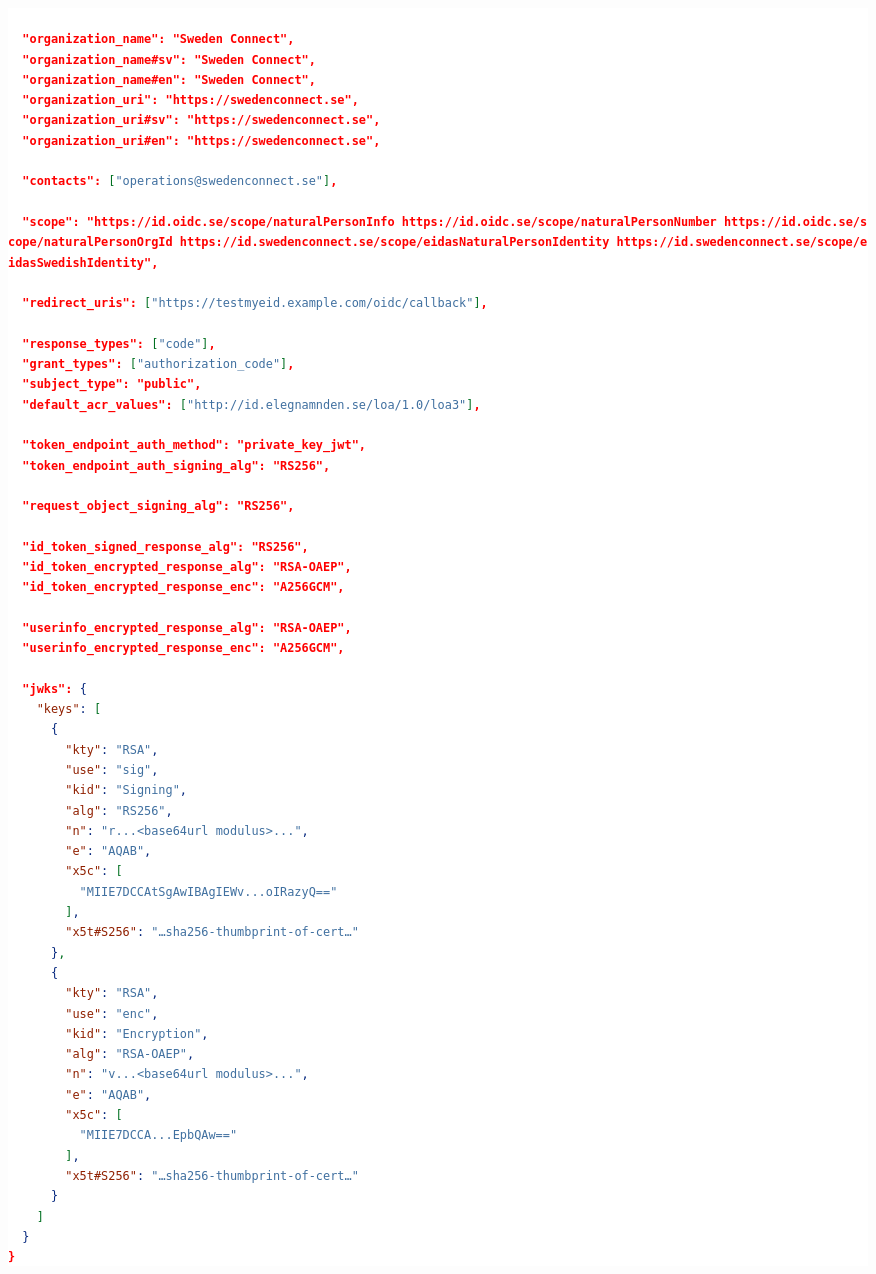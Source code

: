 ```json

  "organization_name": "Sweden Connect",
  "organization_name#sv": "Sweden Connect",
  "organization_name#en": "Sweden Connect",
  "organization_uri": "https://swedenconnect.se",
  "organization_uri#sv": "https://swedenconnect.se",
  "organization_uri#en": "https://swedenconnect.se",

  "contacts": ["operations@swedenconnect.se"],

  "scope": "https://id.oidc.se/scope/naturalPersonInfo https://id.oidc.se/scope/naturalPersonNumber https://id.oidc.se/scope/naturalPersonOrgId https://id.swedenconnect.se/scope/eidasNaturalPersonIdentity https://id.swedenconnect.se/scope/eidasSwedishIdentity",

  "redirect_uris": ["https://testmyeid.example.com/oidc/callback"],

  "response_types": ["code"],
  "grant_types": ["authorization_code"],
  "subject_type": "public",
  "default_acr_values": ["http://id.elegnamnden.se/loa/1.0/loa3"],

  "token_endpoint_auth_method": "private_key_jwt",
  "token_endpoint_auth_signing_alg": "RS256",

  "request_object_signing_alg": "RS256",

  "id_token_signed_response_alg": "RS256",
  "id_token_encrypted_response_alg": "RSA-OAEP",
  "id_token_encrypted_response_enc": "A256GCM",

  "userinfo_encrypted_response_alg": "RSA-OAEP",
  "userinfo_encrypted_response_enc": "A256GCM",

  "jwks": {
    "keys": [
      {
        "kty": "RSA",
        "use": "sig",
        "kid": "Signing",
        "alg": "RS256",
        "n": "r...<base64url modulus>...",
        "e": "AQAB",
        "x5c": [
          "MIIE7DCCAtSgAwIBAgIEWv...oIRazyQ=="
        ],
        "x5t#S256": "…sha256-thumbprint-of-cert…"
      },
      {
        "kty": "RSA",
        "use": "enc",
        "kid": "Encryption",
        "alg": "RSA-OAEP",
        "n": "v...<base64url modulus>...",
        "e": "AQAB",
        "x5c": [
          "MIIE7DCCA...EpbQAw=="
        ],
        "x5t#S256": "…sha256-thumbprint-of-cert…"
      }
    ]
  }
}
```
